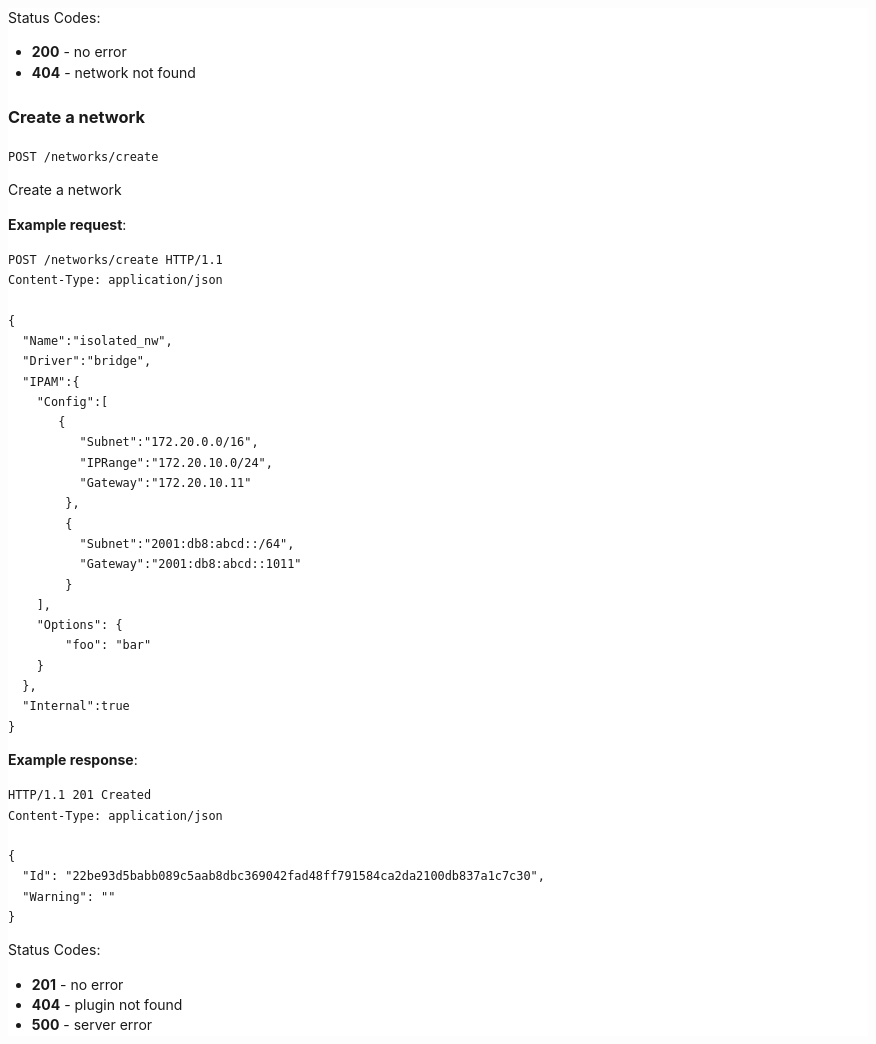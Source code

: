 Status Codes:

-   **200** - no error
-   **404** - network not found

### Create a network

`POST /networks/create`

Create a network

**Example request**:

```
POST /networks/create HTTP/1.1
Content-Type: application/json

{
  "Name":"isolated_nw",
  "Driver":"bridge",
  "IPAM":{
    "Config":[
       {
          "Subnet":"172.20.0.0/16",
          "IPRange":"172.20.10.0/24",
          "Gateway":"172.20.10.11"
        },
        {
          "Subnet":"2001:db8:abcd::/64",
          "Gateway":"2001:db8:abcd::1011"
        }
    ],
    "Options": {
        "foo": "bar"
    }
  },
  "Internal":true
}
```

**Example response**:

```
HTTP/1.1 201 Created
Content-Type: application/json

{
  "Id": "22be93d5babb089c5aab8dbc369042fad48ff791584ca2da2100db837a1c7c30",
  "Warning": ""
}
```

Status Codes:

- **201** - no error
- **404** - plugin not found
- **500** - server error
